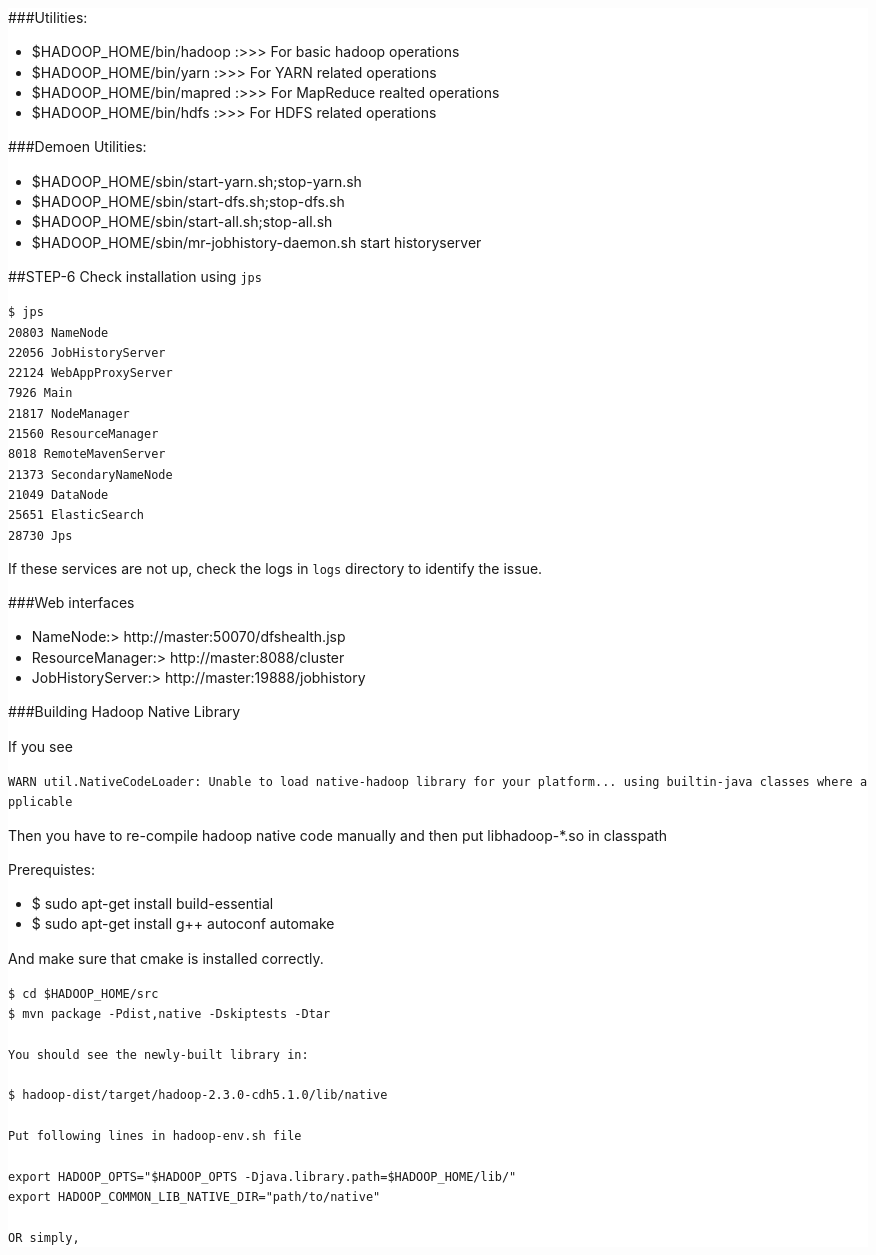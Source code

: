 ###Utilities:
- $HADOOP_HOME/bin/hadoop  :>>>   For basic hadoop operations
- $HADOOP_HOME/bin/yarn   :>>>   For YARN related operations
- $HADOOP_HOME/bin/mapred :>>>   For MapReduce realted operations
- $HADOOP_HOME/bin/hdfs  :>>>    For HDFS related operations

###Demoen Utilities:
- $HADOOP_HOME/sbin/start-yarn.sh;stop-yarn.sh
- $HADOOP_HOME/sbin/start-dfs.sh;stop-dfs.sh 
- $HADOOP_HOME/sbin/start-all.sh;stop-all.sh    
- $HADOOP_HOME/sbin/mr-jobhistory-daemon.sh start historyserver


##STEP-6
Check installation using `jps`
```
$ jps
20803 NameNode
22056 JobHistoryServer
22124 WebAppProxyServer
7926 Main
21817 NodeManager
21560 ResourceManager
8018 RemoteMavenServer
21373 SecondaryNameNode
21049 DataNode
25651 ElasticSearch
28730 Jps

```

If these services are not up, check the logs in `logs` directory to identify the issue.

###Web interfaces

- NameNode:>         http://master:50070/dfshealth.jsp
- ResourceManager:>  http://master:8088/cluster
- JobHistoryServer:> http://master:19888/jobhistory

###Building Hadoop Native Library

If you see  
```
WARN util.NativeCodeLoader: Unable to load native-hadoop library for your platform... using builtin-java classes where applicable
```
Then you have to re-compile hadoop native code manually and then put libhadoop-*.so in classpath

Prerequistes:
- $ sudo apt-get install build-essential
- $ sudo apt-get install g++ autoconf automake 

And make sure that cmake is installed correctly.

```
$ cd $HADOOP_HOME/src
$ mvn package -Pdist,native -Dskiptests -Dtar

You should see the newly-built library in:

$ hadoop-dist/target/hadoop-2.3.0-cdh5.1.0/lib/native

Put following lines in hadoop-env.sh file

export HADOOP_OPTS="$HADOOP_OPTS -Djava.library.path=$HADOOP_HOME/lib/"
export HADOOP_COMMON_LIB_NATIVE_DIR="path/to/native"

OR simply,

```